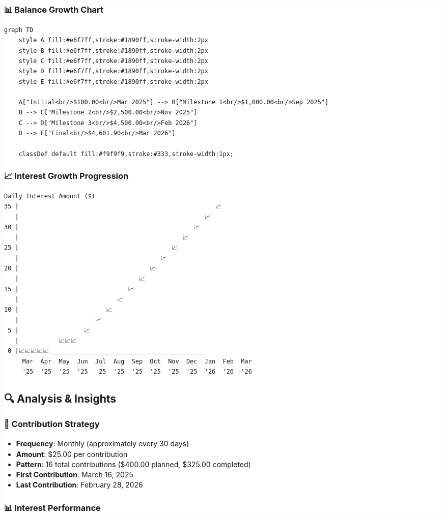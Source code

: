 ### 📊 Balance Growth Chart

```mermaid
graph TD
    style A fill:#e6f7ff,stroke:#1890ff,stroke-width:2px
    style B fill:#e6f7ff,stroke:#1890ff,stroke-width:2px
    style C fill:#e6f7ff,stroke:#1890ff,stroke-width:2px
    style D fill:#e6f7ff,stroke:#1890ff,stroke-width:2px
    style E fill:#e6f7ff,stroke:#1890ff,stroke-width:2px
    
    A["Initial<br/>$100.00<br/>Mar 2025"] --> B["Milestone 1<br/>$1,000.00<br/>Sep 2025"]
    B --> C["Milestone 2<br/>$2,500.00<br/>Nov 2025"]
    C --> D["Milestone 3<br/>$4,500.00<br/>Feb 2026"]
    D --> E["Final<br/>$4,601.90<br/>Mar 2026"]
    
    classDef default fill:#f9f9f9,stroke:#333,stroke-width:1px;
```

### 📈 Interest Growth Progression

```
Daily Interest Amount ($)
35 |                                                      📈
   |                                                   📈
30 |                                                📈
   |                                             📈
25 |                                          📈
   |                                       📈
20 |                                    📈
   |                                 📈
15 |                              📈
   |                           📈
10 |                        📈
   |                     📈
 5 |                  📈
   |           📈📈📈
 0 |📈📈📈📈📈___________________________________________
     Mar  Apr  May  Jun  Jul  Aug  Sep  Oct  Nov  Dec  Jan  Feb  Mar
     '25  '25  '25  '25  '25  '25  '25  '25  '25  '25  '26  '26  '26
```

## 🔍 Analysis & Insights

### 📅 Contribution Strategy
- **Frequency**: Monthly (approximately every 30 days)
- **Amount**: $25.00 per contribution
- **Pattern**: 16 total contributions ($400.00 planned, $325.00 completed)
- **First Contribution**: March 16, 2025
- **Last Contribution**: February 28, 2026

### 📊 Interest Performance
